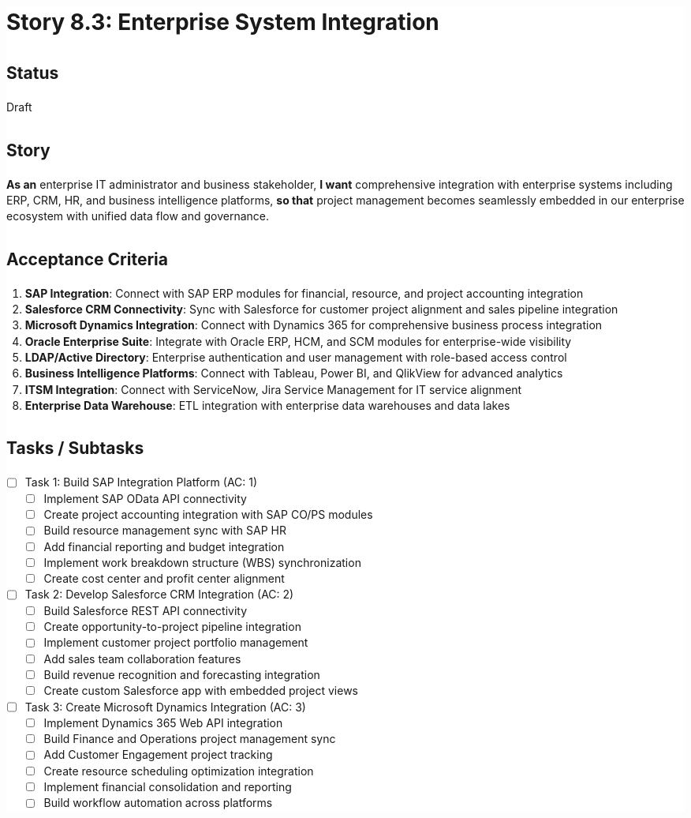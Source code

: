# Story 8.3: Enterprise System Integration

## Status
Draft

## Story

**As an** enterprise IT administrator and business stakeholder,
**I want** comprehensive integration with enterprise systems including ERP, CRM, HR, and business intelligence platforms,
**so that** project management becomes seamlessly embedded in our enterprise ecosystem with unified data flow and governance.

## Acceptance Criteria

1. **SAP Integration**: Connect with SAP ERP modules for financial, resource, and project accounting integration
2. **Salesforce CRM Connectivity**: Sync with Salesforce for customer project alignment and sales pipeline integration
3. **Microsoft Dynamics Integration**: Connect with Dynamics 365 for comprehensive business process integration
4. **Oracle Enterprise Suite**: Integrate with Oracle ERP, HCM, and SCM modules for enterprise-wide visibility
5. **LDAP/Active Directory**: Enterprise authentication and user management with role-based access control
6. **Business Intelligence Platforms**: Connect with Tableau, Power BI, and QlikView for advanced analytics
7. **ITSM Integration**: Connect with ServiceNow, Jira Service Management for IT service alignment
8. **Enterprise Data Warehouse**: ETL integration with enterprise data warehouses and data lakes

## Tasks / Subtasks

- [ ] Task 1: Build SAP Integration Platform (AC: 1)
  - [ ] Implement SAP OData API connectivity
  - [ ] Create project accounting integration with SAP CO/PS modules
  - [ ] Build resource management sync with SAP HR
  - [ ] Add financial reporting and budget integration
  - [ ] Implement work breakdown structure (WBS) synchronization
  - [ ] Create cost center and profit center alignment

- [ ] Task 2: Develop Salesforce CRM Integration (AC: 2)
  - [ ] Build Salesforce REST API connectivity
  - [ ] Create opportunity-to-project pipeline integration
  - [ ] Implement customer project portfolio management
  - [ ] Add sales team collaboration features
  - [ ] Build revenue recognition and forecasting integration
  - [ ] Create custom Salesforce app with embedded project views

- [ ] Task 3: Create Microsoft Dynamics Integration (AC: 3)
  - [ ] Implement Dynamics 365 Web API integration
  - [ ] Build Finance and Operations project management sync
  - [ ] Add Customer Engagement project tracking
  - [ ] Create resource scheduling optimization integration
  - [ ] Implement financial consolidation and reporting
  - [ ] Build workflow automation across platforms
